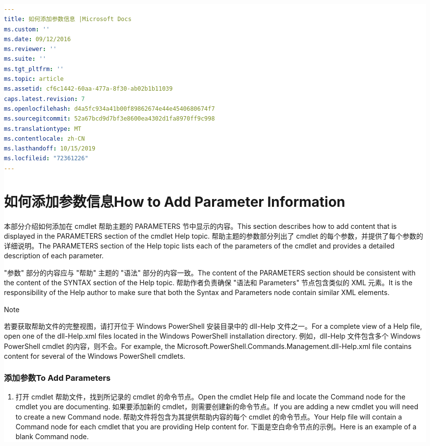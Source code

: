 ```yaml
---
title: 如何添加参数信息 |Microsoft Docs
ms.custom: ''
ms.date: 09/12/2016
ms.reviewer: ''
ms.suite: ''
ms.tgt_pltfrm: ''
ms.topic: article
ms.assetid: cf6c1442-60aa-477a-8f30-ab02b1b11039
caps.latest.revision: 7
ms.openlocfilehash: d4a5fc934a41b00f89862674e44e4540680674f7
ms.sourcegitcommit: 52a67bcd9d7bf3e8600ea4302d1fa8970ff9c998
ms.translationtype: MT
ms.contentlocale: zh-CN
ms.lasthandoff: 10/15/2019
ms.locfileid: "72361226"
---
```

# <a name="how-to-add-parameter-information"></a><span data-ttu-id="9af7b-102">如何添加参数信息</span><span class="sxs-lookup"><span data-stu-id="9af7b-102">How to Add Parameter Information</span></span>

<span data-ttu-id="9af7b-103">本部分介绍如何添加在 cmdlet 帮助主题的 PARAMETERS 节中显示的内容。</span><span class="sxs-lookup"><span data-stu-id="9af7b-103">This section describes how to add content that is displayed in the PARAMETERS section of the cmdlet Help topic.</span></span> <span data-ttu-id="9af7b-104">帮助主题的参数部分列出了 cmdlet 的每个参数，并提供了每个参数的详细说明。</span><span class="sxs-lookup"><span data-stu-id="9af7b-104">The PARAMETERS section of the Help topic lists each of the parameters of the cmdlet and provides a detailed description of each parameter.</span></span>

<span data-ttu-id="9af7b-105">"参数" 部分的内容应与 "帮助" 主题的 "语法" 部分的内容一致。</span><span class="sxs-lookup"><span data-stu-id="9af7b-105">The content of the PARAMETERS section should be consistent with the content of the SYNTAX section of the Help topic.</span></span> <span data-ttu-id="9af7b-106">帮助作者负责确保 "语法和 Parameters" 节点包含类似的 XML 元素。</span><span class="sxs-lookup"><span data-stu-id="9af7b-106">It is the responsibility of the Help author to make sure that both the Syntax and Parameters node contain similar XML elements.</span></span>

> [!NOTE]
> <span data-ttu-id="9af7b-107">若要获取帮助文件的完整视图，请打开位于 Windows PowerShell 安装目录中的 dll-Help 文件之一。</span><span class="sxs-lookup"><span data-stu-id="9af7b-107">For a complete view of a Help file, open one of the dll-Help.xml files located in the Windows PowerShell installation directory.</span></span> <span data-ttu-id="9af7b-108">例如，dll-Help 文件包含多个 Windows PowerShell cmdlet 的内容，则不会。</span><span class="sxs-lookup"><span data-stu-id="9af7b-108">For example, the Microsoft.PowerShell.Commands.Management.dll-Help.xml file contains content for several of the Windows PowerShell cmdlets.</span></span>

### <a name="to-add-parameters"></a><span data-ttu-id="9af7b-109">添加参数</span><span class="sxs-lookup"><span data-stu-id="9af7b-109">To Add Parameters</span></span>

1. <span data-ttu-id="9af7b-110">打开 cmdlet 帮助文件，找到所记录的 cmdlet 的命令节点。</span><span class="sxs-lookup"><span data-stu-id="9af7b-110">Open the cmdlet Help file and locate the Command node for the cmdlet you are documenting.</span></span> <span data-ttu-id="9af7b-111">如果要添加新的 cmdlet，则需要创建新的命令节点。</span><span class="sxs-lookup"><span data-stu-id="9af7b-111">If you are adding a new cmdlet you will need to create a new Command node.</span></span> <span data-ttu-id="9af7b-112">帮助文件将包含为其提供帮助内容的每个 cmdlet 的命令节点。</span><span class="sxs-lookup"><span data-stu-id="9af7b-112">Your Help file will contain a Command node for each cmdlet that you are providing Help content for.</span></span> <span data-ttu-id="9af7b-113">下面是空白命令节点的示例。</span><span class="sxs-lookup"><span data-stu-id="9af7b-113">Here is an example of a blank Command node.</span></span>

